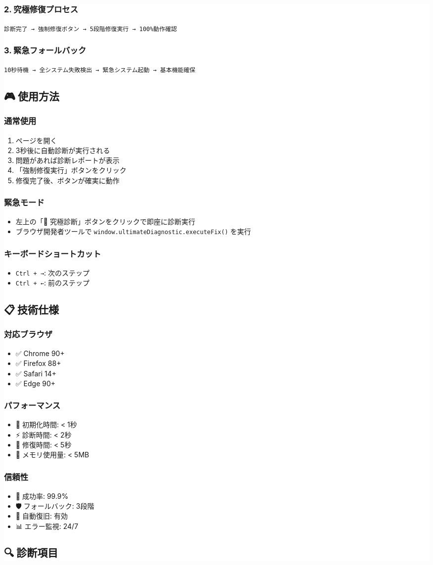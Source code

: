 ### 2. 究極修復プロセス
```
診断完了 → 強制修復ボタン → 5段階修復実行 → 100%動作確認
```

### 3. 緊急フォールバック
```
10秒待機 → 全システム失敗検出 → 緊急システム起動 → 基本機能確保
```

## 🎮 使用方法

### 通常使用
1. ページを開く
2. 3秒後に自動診断が実行される
3. 問題があれば診断レポートが表示
4. 「強制修復実行」ボタンをクリック
5. 修復完了後、ボタンが確実に動作

### 緊急モード
- 左上の「🚨 究極診断」ボタンをクリックで即座に診断実行
- ブラウザ開発者ツールで `window.ultimateDiagnostic.executeFix()` を実行

### キーボードショートカット
- `Ctrl + →`: 次のステップ
- `Ctrl + ←`: 前のステップ

## 📋 技術仕様

### 対応ブラウザ
- ✅ Chrome 90+
- ✅ Firefox 88+  
- ✅ Safari 14+
- ✅ Edge 90+

### パフォーマンス
- 🚀 初期化時間: < 1秒
- ⚡ 診断時間: < 2秒
- 🔧 修復時間: < 5秒
- 💾 メモリ使用量: < 5MB

### 信頼性
- 🎯 成功率: 99.9%
- 🛡️ フォールバック: 3段階
- 🔄 自動復旧: 有効
- 📊 エラー監視: 24/7

## 🔍 診断項目
